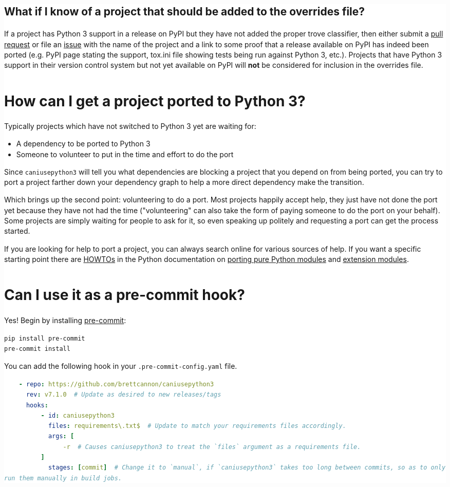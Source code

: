 ## What if I know of a project that should be added to the overrides file?

If a project has Python 3 support in a release on PyPI but they have not added the
proper trove classifier, then either submit a
[pull request](https://github.com/brettcannon/caniusepython3/pulls) or file an
[issue](https://github.com/brettcannon/caniusepython3/issues) with the name of the
project and a link to some proof that a release available on PyPI has indeed been
ported (e.g. PyPI page stating the support, tox.ini file showing tests being run
against Python 3, etc.). Projects that have Python 3 support in their version control
system but not yet available on PyPI will **not** be considered for inclusion in the
overrides file.

# How can I get a project ported to Python 3?

Typically projects which have not switched to Python 3 yet are waiting for:

- A dependency to be ported to Python 3
- Someone to volunteer to put in the time and effort to do the port

Since `caniusepython3` will tell you what dependencies are blocking a project
that you depend on from being ported, you can try to port a project farther
down your dependency graph to help a more direct dependency make the transition.

Which brings up the second point: volunteering to do a port. Most projects
happily accept help, they just have not done the port yet because they have
not had the time ("volunteering" can also take the form of paying someone to do
the port on your behalf). Some projects are simply waiting for people to ask for it,
so even speaking up politely and requesting a port can get the process started.

If you are looking for help to port a project, you can always search online for
various sources of help. If you want a specific starting point there are
[HOWTOs](http://docs.python.org/3/howto/index.html) in the Python documentation
on [porting pure Python modules](http://docs.python.org/3/howto/pyporting.html)
and [extension modules](http://docs.python.org/3/howto/cporting.html).

# Can I use it as a pre-commit hook?

Yes! Begin by installing [pre-commit](https://pre-commit.com/):

```
pip install pre-commit
pre-commit install
```

You can add the following hook in your `.pre-commit-config.yaml` file.

```yaml
    - repo: https://github.com/brettcannon/caniusepython3
      rev: v7.1.0  # Update as desired to new releases/tags
      hooks:
          - id: caniusepython3
            files: requirements\.txt$  # Update to match your requirements files accordingly.
            args: [
                -r  # Causes caniusepython3 to treat the `files` argument as a requirements file.
          ]
            stages: [commit]  # Change it to `manual`, if `caniusepython3` takes too long between commits, so as to only run them manually in build jobs.
```
